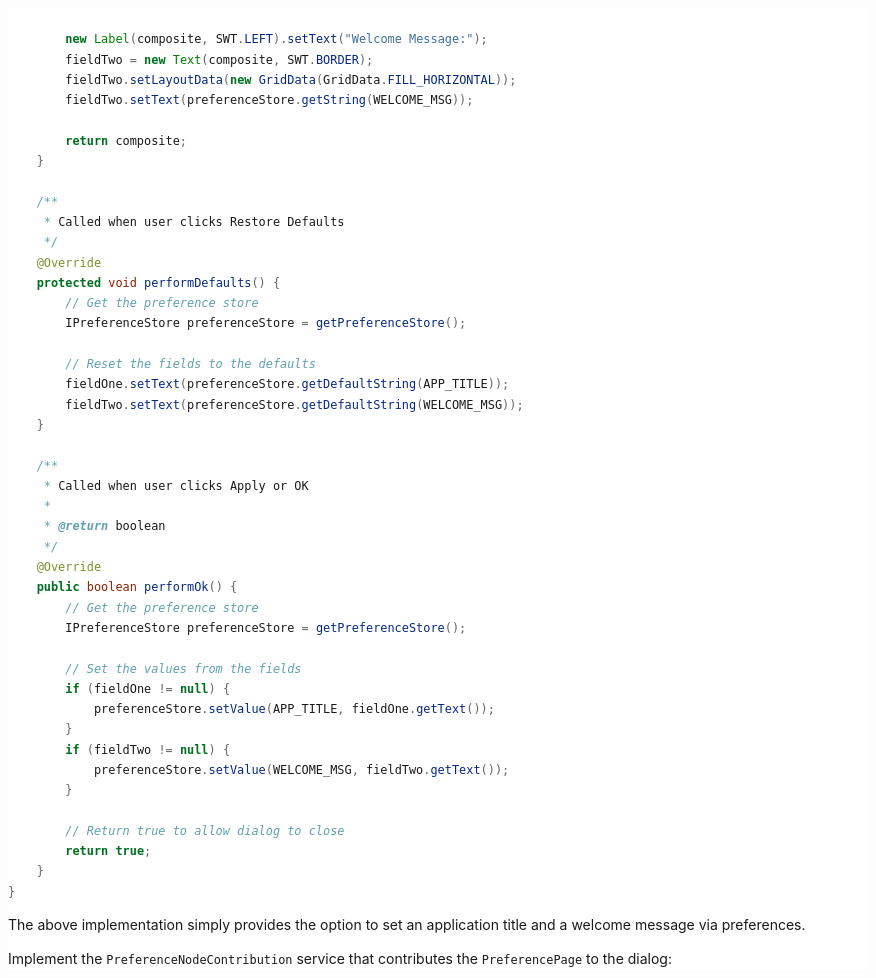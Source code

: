 ```java

		new Label(composite, SWT.LEFT).setText("Welcome Message:");
		fieldTwo = new Text(composite, SWT.BORDER);
		fieldTwo.setLayoutData(new GridData(GridData.FILL_HORIZONTAL));
		fieldTwo.setText(preferenceStore.getString(WELCOME_MSG));
		
		return composite;
	}

	/**
	 * Called when user clicks Restore Defaults
	 */
	@Override
	protected void performDefaults() {
		// Get the preference store
		IPreferenceStore preferenceStore = getPreferenceStore();

		// Reset the fields to the defaults
		fieldOne.setText(preferenceStore.getDefaultString(APP_TITLE));
		fieldTwo.setText(preferenceStore.getDefaultString(WELCOME_MSG));
	}

	/**
	 * Called when user clicks Apply or OK
	 * 
	 * @return boolean
	 */
	@Override
	public boolean performOk() {
		// Get the preference store
		IPreferenceStore preferenceStore = getPreferenceStore();

		// Set the values from the fields
		if (fieldOne != null) {
			preferenceStore.setValue(APP_TITLE, fieldOne.getText());
		}
		if (fieldTwo != null) {
			preferenceStore.setValue(WELCOME_MSG, fieldTwo.getText());
		}

		// Return true to allow dialog to close
		return true;
	}
}
```

The above implementation simply provides the option to set an application title and a welcome message via preferences.

Implement the `PreferenceNodeContribution` service that contributes the `PreferencePage` to the dialog:
